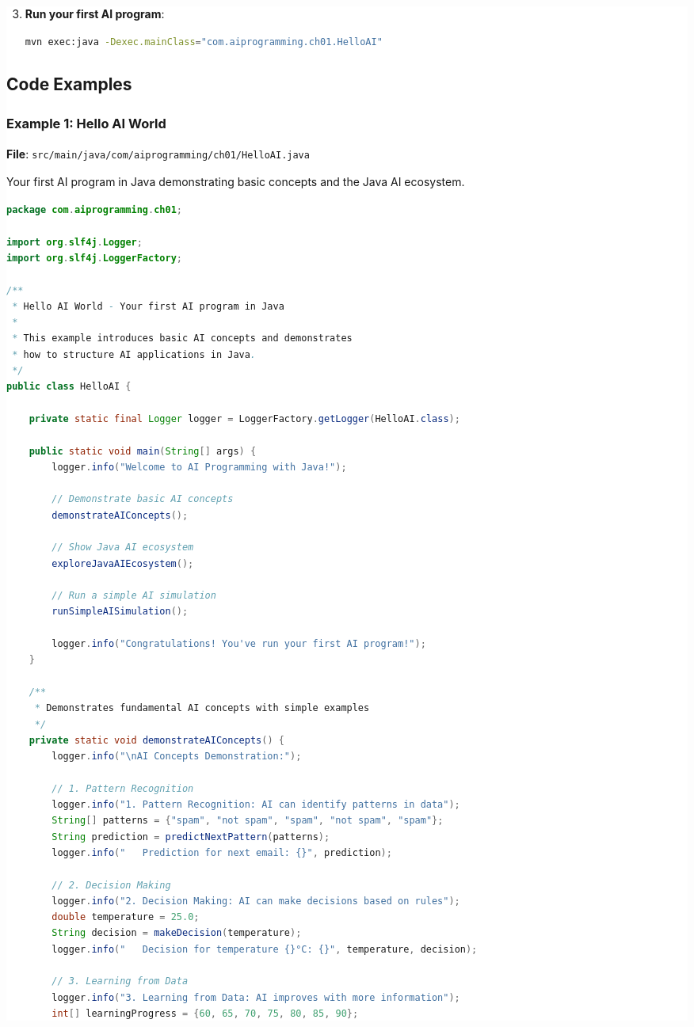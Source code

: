 3. **Run your first AI program**:
   ```bash
   mvn exec:java -Dexec.mainClass="com.aiprogramming.ch01.HelloAI"
   ```

## Code Examples

### Example 1: Hello AI World
**File**: `src/main/java/com/aiprogramming/ch01/HelloAI.java`

Your first AI program in Java demonstrating basic concepts and the Java AI ecosystem.

```java
package com.aiprogramming.ch01;

import org.slf4j.Logger;
import org.slf4j.LoggerFactory;

/**
 * Hello AI World - Your first AI program in Java
 * 
 * This example introduces basic AI concepts and demonstrates
 * how to structure AI applications in Java.
 */
public class HelloAI {
    
    private static final Logger logger = LoggerFactory.getLogger(HelloAI.class);
    
    public static void main(String[] args) {
        logger.info("Welcome to AI Programming with Java!");
        
        // Demonstrate basic AI concepts
        demonstrateAIConcepts();
        
        // Show Java AI ecosystem
        exploreJavaAIEcosystem();
        
        // Run a simple AI simulation
        runSimpleAISimulation();
        
        logger.info("Congratulations! You've run your first AI program!");
    }
    
    /**
     * Demonstrates fundamental AI concepts with simple examples
     */
    private static void demonstrateAIConcepts() {
        logger.info("\nAI Concepts Demonstration:");
        
        // 1. Pattern Recognition
        logger.info("1. Pattern Recognition: AI can identify patterns in data");
        String[] patterns = {"spam", "not spam", "spam", "not spam", "spam"};
        String prediction = predictNextPattern(patterns);
        logger.info("   Prediction for next email: {}", prediction);
        
        // 2. Decision Making
        logger.info("2. Decision Making: AI can make decisions based on rules");
        double temperature = 25.0;
        String decision = makeDecision(temperature);
        logger.info("   Decision for temperature {}°C: {}", temperature, decision);
        
        // 3. Learning from Data
        logger.info("3. Learning from Data: AI improves with more information");
        int[] learningProgress = {60, 65, 70, 75, 80, 85, 90};
```